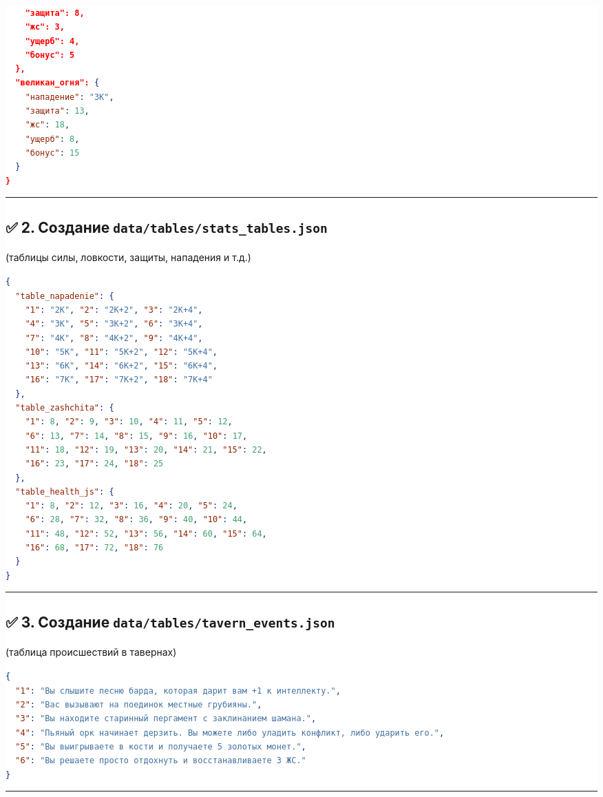 ```json
    "защита": 8,
    "жс": 3,
    "ущерб": 4,
    "бонус": 5
  },
  "великан_огня": {
    "нападение": "3К",
    "защита": 13,
    "жс": 18,
    "ущерб": 8,
    "бонус": 15
  }
}
```

---

## ✅ 2. Создание `data/tables/stats_tables.json`  
(таблицы силы, ловкости, защиты, нападения и т.д.)

```json
{
  "table_napadenie": {
    "1": "2К", "2": "2К+2", "3": "2К+4",
    "4": "3К", "5": "3К+2", "6": "3К+4",
    "7": "4К", "8": "4К+2", "9": "4К+4",
    "10": "5К", "11": "5К+2", "12": "5К+4",
    "13": "6К", "14": "6К+2", "15": "6К+4",
    "16": "7К", "17": "7К+2", "18": "7К+4"
  },
  "table_zashchita": {
    "1": 8, "2": 9, "3": 10, "4": 11, "5": 12,
    "6": 13, "7": 14, "8": 15, "9": 16, "10": 17,
    "11": 18, "12": 19, "13": 20, "14": 21, "15": 22,
    "16": 23, "17": 24, "18": 25
  },
  "table_health_js": {
    "1": 8, "2": 12, "3": 16, "4": 20, "5": 24,
    "6": 28, "7": 32, "8": 36, "9": 40, "10": 44,
    "11": 48, "12": 52, "13": 56, "14": 60, "15": 64,
    "16": 68, "17": 72, "18": 76
  }
}
```

---

## ✅ 3. Создание `data/tables/tavern_events.json`  
(таблица происшествий в тавернах)

```json
{
  "1": "Вы слышите песню барда, которая дарит вам +1 к интеллекту.",
  "2": "Вас вызывают на поединок местные грубияны.",
  "3": "Вы находите старинный пергамент с заклинанием шамана.",
  "4": "Пьяный орк начинает дерзить. Вы можете либо уладить конфликт, либо ударить его.",
  "5": "Вы выигрываете в кости и получаете 5 золотых монет.",
  "6": "Вы решаете просто отдохнуть и восстанавливаете 3 ЖС."
}
```

---